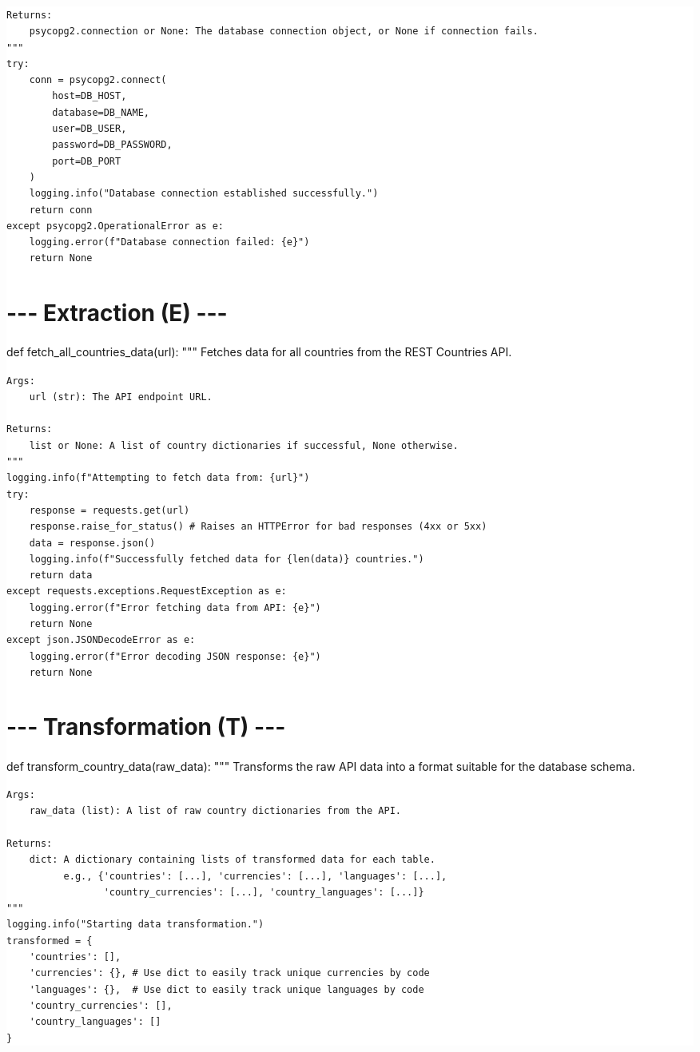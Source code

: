     Returns:
        psycopg2.connection or None: The database connection object, or None if connection fails.
    """
    try:
        conn = psycopg2.connect(
            host=DB_HOST,
            database=DB_NAME,
            user=DB_USER,
            password=DB_PASSWORD,
            port=DB_PORT
        )
        logging.info("Database connection established successfully.")
        return conn
    except psycopg2.OperationalError as e:
        logging.error(f"Database connection failed: {e}")
        return None

# --- Extraction (E) ---
def fetch_all_countries_data(url):
    """
    Fetches data for all countries from the REST Countries API.

    Args:
        url (str): The API endpoint URL.

    Returns:
        list or None: A list of country dictionaries if successful, None otherwise.
    """
    logging.info(f"Attempting to fetch data from: {url}")
    try:
        response = requests.get(url)
        response.raise_for_status() # Raises an HTTPError for bad responses (4xx or 5xx)
        data = response.json()
        logging.info(f"Successfully fetched data for {len(data)} countries.")
        return data
    except requests.exceptions.RequestException as e:
        logging.error(f"Error fetching data from API: {e}")
        return None
    except json.JSONDecodeError as e:
        logging.error(f"Error decoding JSON response: {e}")
        return None

# --- Transformation (T) ---
def transform_country_data(raw_data):
    """
    Transforms the raw API data into a format suitable for the database schema.

    Args:
        raw_data (list): A list of raw country dictionaries from the API.

    Returns:
        dict: A dictionary containing lists of transformed data for each table.
              e.g., {'countries': [...], 'currencies': [...], 'languages': [...],
                     'country_currencies': [...], 'country_languages': [...]}
    """
    logging.info("Starting data transformation.")
    transformed = {
        'countries': [],
        'currencies': {}, # Use dict to easily track unique currencies by code
        'languages': {},  # Use dict to easily track unique languages by code
        'country_currencies': [],
        'country_languages': []
    }